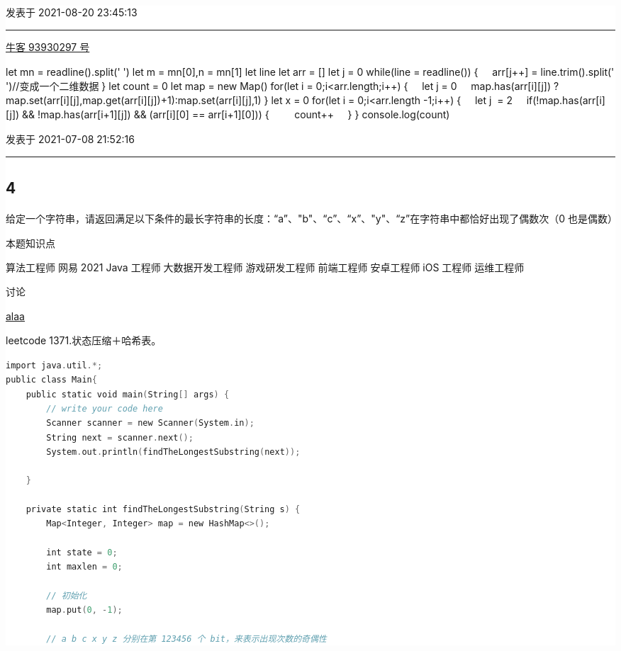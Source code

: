 发表于 2021-08-20 23:45:13

* * *

[牛客 93930297 号](https://www.nowcoder.com/profile/93930297)

let mn = readline().split(' ')
let m = mn[0],n = mn[1]
let line
let arr = []
let j = 0
while(line = readline()) {
    arr[j++] = line.trim().split(' ')//变成一个二维数据
}
let count = 0
let map = new Map()
for(let i = 0;i<arr.length;i++) {
    let j = 0
    map.has(arr[i][j]) ? map.set(arr[i][j],map.get(arr[i][j])+1):map.set(arr[i][j],1)
}
let x = 0
for(let i = 0;i<arr.length -1;i++) {
    let j  = 2
    if(!map.has(arr[i][j]) && !map.has(arr[i+1][j]) && (arr[i][0] == arr[i+1][0])) {
        count++
    }
}
console.log(count)

发表于 2021-07-08 21:52:16

* * *

## 4

给定一个字符串，请返回满足以下条件的最长字符串的长度：“a”、"b"、“c”、“x”、"y"、“z”在字符串中都恰好出现了偶数次（0 也是偶数）

本题知识点

算法工程师 网易 2021 Java 工程师 大数据开发工程师 游戏研发工程师 前端工程师 安卓工程师 iOS 工程师 运维工程师

讨论

[alaa](https://www.nowcoder.com/profile/293830529)

leetcode 1371.状态压缩＋哈希表。

```cpp
import java.util.*;
public class Main{
    public static void main(String[] args) {
        // write your code here
        Scanner scanner = new Scanner(System.in);
        String next = scanner.next();
        System.out.println(findTheLongestSubstring(next));

    }

    private static int findTheLongestSubstring(String s) {
        Map<Integer, Integer> map = new HashMap<>();

        int state = 0;
        int maxlen = 0;

        // 初始化
        map.put(0, -1);

        // a b c x y z 分别在第 123456 个 bit，来表示出现次数的奇偶性
```